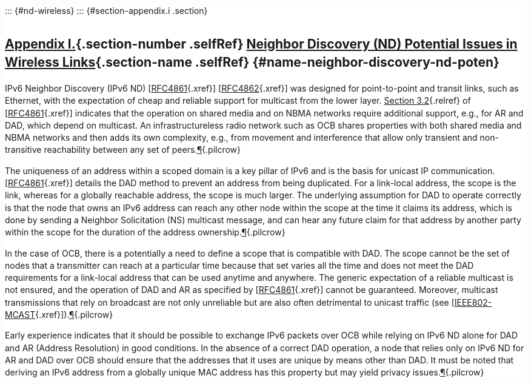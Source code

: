 ::: {#nd-wireless}
::: {#section-appendix.i .section}
## [Appendix I.](#section-appendix.i){.section-number .selfRef} [Neighbor Discovery (ND) Potential Issues in Wireless Links](#name-neighbor-discovery-nd-poten){.section-name .selfRef} {#name-neighbor-discovery-nd-poten}

IPv6 Neighbor Discovery (IPv6 ND) \[[RFC4861](#RFC4861){.xref}\]
\[[RFC4862](#RFC4862){.xref}\] was designed for point-to-point and
transit links, such as Ethernet, with the expectation of cheap and
reliable support for multicast from the lower layer. [Section
3.2](https://www.rfc-editor.org/rfc/rfc4861#section-3.2){.relref} of
\[[RFC4861](#RFC4861){.xref}\] indicates that the operation on shared
media and on NBMA networks require additional support, e.g., for AR and
DAD, which depend on multicast. An infrastructureless radio network such
as OCB shares properties with both shared media and NBMA networks and
then adds its own complexity, e.g., from movement and interference that
allow only transient and non-transitive reachability between any set of
peers.[¶](#section-appendix.i-1){.pilcrow}

The uniqueness of an address within a scoped domain is a key pillar of
IPv6 and is the basis for unicast IP communication.
\[[RFC4861](#RFC4861){.xref}\] details the DAD method to prevent an
address from being duplicated. For a link-local address, the scope is
the link, whereas for a globally reachable address, the scope is much
larger. The underlying assumption for DAD to operate correctly is that
the node that owns an IPv6 address can reach any other node within the
scope at the time it claims its address, which is done by sending a
Neighbor Solicitation (NS) multicast message, and can hear any future
claim for that address by another party within the scope for the
duration of the address ownership.[¶](#section-appendix.i-2){.pilcrow}

In the case of OCB, there is a potentially a need to define a scope that
is compatible with DAD. The scope cannot be the set of nodes that a
transmitter can reach at a particular time because that set varies all
the time and does not meet the DAD requirements for a link-local address
that can be used anytime and anywhere. The generic expectation of a
reliable multicast is not ensured, and the operation of DAD and AR as
specified by \[[RFC4861](#RFC4861){.xref}\] cannot be guaranteed.
Moreover, multicast transmissions that rely on broadcast are not only
unreliable but are also often detrimental to unicast traffic (see
\[[IEEE802-MCAST](#I-D.ietf-mboned-ieee802-mcast-problems){.xref}\]).[¶](#section-appendix.i-3){.pilcrow}

Early experience indicates that it should be possible to exchange IPv6
packets over OCB while relying on IPv6 ND alone for DAD and AR (Address
Resolution) in good conditions. In the absence of a correct DAD
operation, a node that relies only on IPv6 ND for AR and DAD over OCB
should ensure that the addresses that it uses are unique by means other
than DAD. It must be noted that deriving an IPv6 address from a globally
unique MAC address has this property but may yield privacy
issues.[¶](#section-appendix.i-4){.pilcrow}
